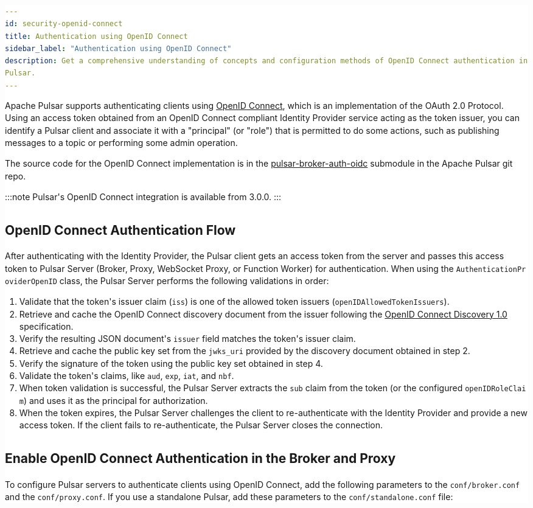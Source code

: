 ```yaml
---
id: security-openid-connect
title: Authentication using OpenID Connect
sidebar_label: "Authentication using OpenID Connect"
description: Get a comprehensive understanding of concepts and configuration methods of OpenID Connect authentication in Pulsar.
---
```


Apache Pulsar supports authenticating clients using [OpenID Connect](https://openid.net/connect), which is an implementation of the OAuth 2.0 Protocol. Using an access token obtained from an OpenID Connect compliant Identity Provider service acting as the token issuer, you can identify a Pulsar client and associate it with a "principal" (or "role") that is permitted to do some actions, such as publishing messages to a topic or performing some admin operation.

The source code for the OpenID Connect implementation is in the [pulsar-broker-auth-oidc](https://github.com/apache/pulsar/blob/master/pulsar-broker-auth-oidc/) submodule in the Apache Pulsar git repo.

:::note
Pulsar's OpenID Connect integration is available from 3.0.0.
:::

## OpenID Connect Authentication Flow

After authenticating with the Identity Provider, the Pulsar client gets an access token from the server and passes this access token to Pulsar Server (Broker, Proxy, WebSocket Proxy, or Function Worker) for authentication. When using the `AuthenticationProviderOpenID` class, the Pulsar Server performs the following validations in order:

1. Validate that the token's issuer claim (`iss`) is one of the allowed token issuers (`openIDAllowedTokenIssuers`).
2. Retrieve and cache the OpenID Connect discovery document from the issuer following the [OpenID Connect Discovery 1.0](https://openid.net/specs/openid-connect-discovery-1_0.html) specification.
3. Verify the resulting JSON document's `issuer` field matches the token's issuer claim.
4. Retrieve and cache the public key set from the `jwks_uri` provided by the discovery document obtained in step 2.
5. Verify the signature of the token using the public key set obtained in step 4.
6. Validate the token's claims, like `aud`, `exp`, `iat`, and `nbf`.
7. When token validation is successful, the Pulsar Server extracts the `sub` claim from the token (or the configured `openIDRoleClaim`) and uses it as the principal for authorization.
8. When the token expires, the Pulsar Server challenges the client to re-authenticate with the Identity Provider and provide a new access token. If the client fails to re-authenticate, the Pulsar Server closes the connection.

## Enable OpenID Connect Authentication in the Broker and Proxy

To configure Pulsar servers to authenticate clients using OpenID Connect, add the following parameters to the `conf/broker.conf` and the `conf/proxy.conf`. If you use a standalone Pulsar, add these parameters to the `conf/standalone.conf` file:
